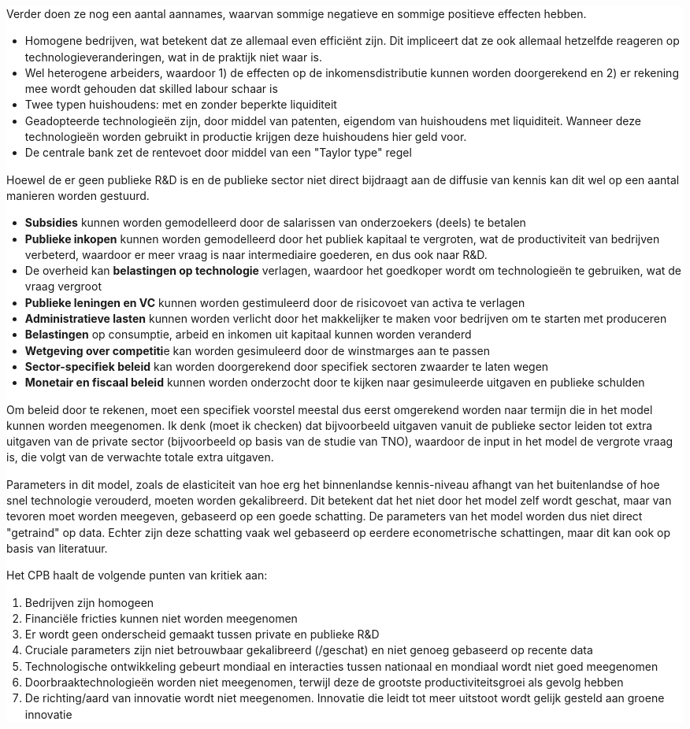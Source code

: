Verder doen ze nog een aantal aannames, waarvan sommige negatieve en sommige positieve effecten hebben.
- Homogene bedrijven, wat betekent dat ze allemaal even efficiënt zijn. Dit impliceert dat ze ook allemaal hetzelfde reageren op technologieveranderingen, wat in de praktijk niet waar is.
- Wel heterogene arbeiders, waardoor 1) de effecten op de inkomensdistributie kunnen worden doorgerekend en 2) er rekening mee wordt gehouden dat skilled labour schaar is
- Twee typen huishoudens: met en zonder beperkte liquiditeit
- Geadopteerde technologieën zijn, door middel van patenten, eigendom van huishoudens met liquiditeit. Wanneer deze technologieën worden gebruikt in productie krijgen deze huishoudens hier geld voor.
- De centrale bank zet de rentevoet door middel van een "Taylor type" regel

Hoewel de er geen publieke R&D is en de publieke sector niet direct bijdraagt aan de diffusie van kennis kan dit wel op een aantal manieren worden gestuurd.
- **Subsidies** kunnen worden gemodelleerd door de salarissen van onderzoekers (deels) te betalen
- **Publieke inkopen** kunnen worden gemodelleerd door het publiek kapitaal te vergroten, wat de productiviteit van bedrijven verbeterd, waardoor er meer vraag is naar intermediaire goederen, en dus ook naar R&D.
- De overheid kan **belastingen op technologie** verlagen, waardoor het goedkoper wordt om technologieën te gebruiken, wat de vraag vergroot
- **Publieke leningen en VC** kunnen worden gestimuleerd door de risicovoet van activa te verlagen
- **Administratieve lasten** kunnen worden verlicht door het makkelijker te maken voor bedrijven om te starten met produceren
- **Belastingen** op consumptie, arbeid en inkomen uit kapitaal kunnen worden veranderd
- **Wetgeving over competiti**e kan worden gesimuleerd door de winstmarges aan te passen
- **Sector-specifiek beleid** kan worden doorgerekend door specifiek sectoren zwaarder te laten wegen
- **Monetair en fiscaal beleid** kunnen worden onderzocht door te kijken naar gesimuleerde uitgaven en publieke schulden

Om beleid door te rekenen, moet een specifiek voorstel meestal dus eerst omgerekend worden naar termijn die in het model kunnen worden meegenomen. Ik denk (moet ik checken) dat bijvoorbeeld uitgaven vanuit de publieke sector leiden tot extra uitgaven van de private sector (bijvoorbeeld op basis van de studie van TNO), waardoor de input in het model de vergrote vraag is, die volgt van de verwachte totale extra uitgaven.

Parameters in dit model, zoals de elasticiteit van hoe erg het binnenlandse kennis-niveau afhangt van het buitenlandse of hoe snel technologie verouderd, moeten worden gekalibreerd. Dit betekent dat het niet door het model zelf wordt geschat, maar van tevoren moet worden meegeven, gebaseerd op een goede schatting. De parameters van het model worden dus niet direct "getraind" op data. Echter zijn deze schatting vaak wel gebaseerd op eerdere econometrische schattingen, maar dit kan ook op basis van literatuur.

Het CPB haalt de volgende punten van kritiek aan:
1. Bedrijven zijn homogeen
2. Financiële fricties kunnen niet worden meegenomen
3. Er wordt geen onderscheid gemaakt tussen private en publieke R&D
4. Cruciale parameters zijn niet betrouwbaar gekalibreerd (/geschat) en niet genoeg gebaseerd op recente data
5. Technologische ontwikkeling gebeurt mondiaal en interacties tussen nationaal en mondiaal wordt niet goed meegenomen
6. Doorbraaktechnologieën worden niet meegenomen, terwijl deze de grootste productiviteitsgroei als gevolg hebben
7. De richting/aard van innovatie wordt niet meegenomen. Innovatie die leidt tot meer uitstoot wordt gelijk gesteld aan groene innovatie
